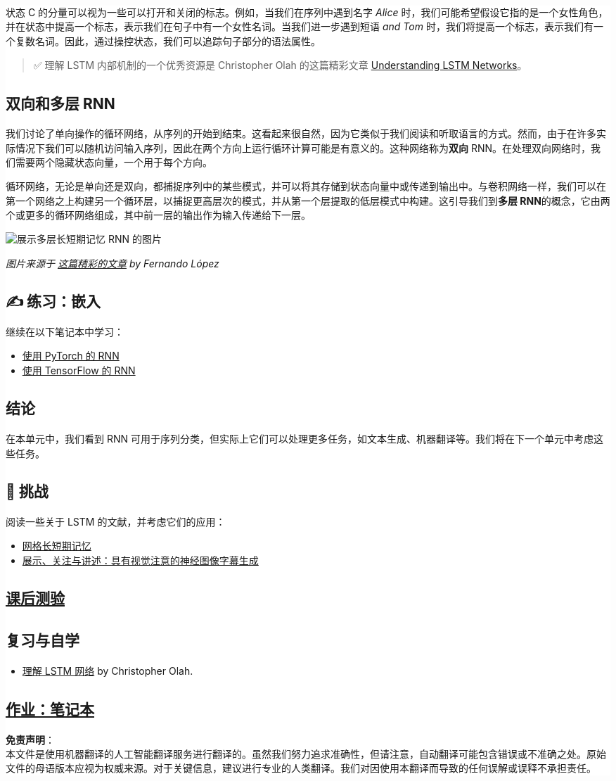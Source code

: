 状态 C 的分量可以视为一些可以打开和关闭的标志。例如，当我们在序列中遇到名字 *Alice* 时，我们可能希望假设它指的是一个女性角色，并在状态中提高一个标志，表示我们在句子中有一个女性名词。当我们进一步遇到短语 *and Tom* 时，我们将提高一个标志，表示我们有一个复数名词。因此，通过操控状态，我们可以追踪句子部分的语法属性。

> ✅ 理解 LSTM 内部机制的一个优秀资源是 Christopher Olah 的这篇精彩文章 [Understanding LSTM Networks](https://colah.github.io/posts/2015-08-Understanding-LSTMs/)。

## 双向和多层 RNN

我们讨论了单向操作的循环网络，从序列的开始到结束。这看起来很自然，因为它类似于我们阅读和听取语言的方式。然而，由于在许多实际情况下我们可以随机访问输入序列，因此在两个方向上运行循环计算可能是有意义的。这种网络称为**双向** RNN。在处理双向网络时，我们需要两个隐藏状态向量，一个用于每个方向。

循环网络，无论是单向还是双向，都捕捉序列中的某些模式，并可以将其存储到状态向量中或传递到输出中。与卷积网络一样，我们可以在第一个网络之上构建另一个循环层，以捕捉更高层次的模式，并从第一个层提取的低层模式中构建。这引导我们到**多层 RNN**的概念，它由两个或更多的循环网络组成，其中前一层的输出作为输入传递给下一层。

![展示多层长短期记忆 RNN 的图片](../../../../translated_images/multi-layer-lstm.dd975e29bb2a59fe58b429db833932d734c81f211cad2783797a9608984acb8c.zh.jpg)

*图片来源于 [这篇精彩的文章](https://towardsdatascience.com/from-a-lstm-cell-to-a-multilayer-lstm-network-with-pytorch-2899eb5696f3) by Fernando López*

## ✍️ 练习：嵌入

继续在以下笔记本中学习：

* [使用 PyTorch 的 RNN](../../../../../lessons/5-NLP/16-RNN/RNNPyTorch.ipynb)
* [使用 TensorFlow 的 RNN](../../../../../lessons/5-NLP/16-RNN/RNNTF.ipynb)

## 结论

在本单元中，我们看到 RNN 可用于序列分类，但实际上它们可以处理更多任务，如文本生成、机器翻译等。我们将在下一个单元中考虑这些任务。

## 🚀 挑战

阅读一些关于 LSTM 的文献，并考虑它们的应用：

- [网格长短期记忆](https://arxiv.org/pdf/1507.01526v1.pdf)
- [展示、关注与讲述：具有视觉注意的神经图像字幕生成](https://arxiv.org/pdf/1502.03044v2.pdf)

## [课后测验](https://red-field-0a6ddfd03.1.azurestaticapps.net/quiz/216)

## 复习与自学

- [理解 LSTM 网络](https://colah.github.io/posts/2015-08-Understanding-LSTMs/) by Christopher Olah.

## [作业：笔记本](assignment.md)

**免责声明**：  
本文件是使用机器翻译的人工智能翻译服务进行翻译的。虽然我们努力追求准确性，但请注意，自动翻译可能包含错误或不准确之处。原始文件的母语版本应视为权威来源。对于关键信息，建议进行专业的人类翻译。我们对因使用本翻译而导致的任何误解或误释不承担责任。